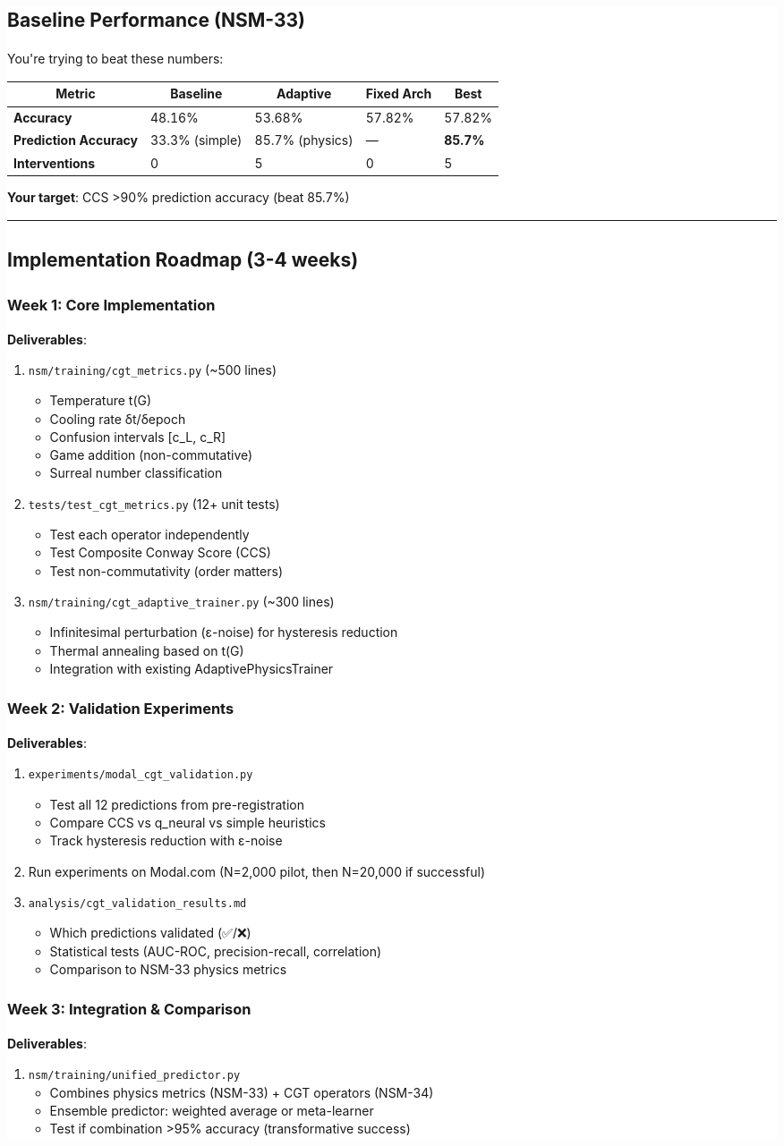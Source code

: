 
## Baseline Performance (NSM-33)

You're trying to beat these numbers:

| Metric | Baseline | Adaptive | Fixed Arch | Best |
|--------|----------|----------|------------|------|
| **Accuracy** | 48.16% | 53.68% | 57.82% | 57.82% |
| **Prediction Accuracy** | 33.3% (simple) | 85.7% (physics) | — | **85.7%** |
| **Interventions** | 0 | 5 | 0 | 5 |

**Your target**: CCS >90% prediction accuracy (beat 85.7%)

---

## Implementation Roadmap (3-4 weeks)

### Week 1: Core Implementation
**Deliverables**:
1. `nsm/training/cgt_metrics.py` (~500 lines)
   - Temperature t(G)
   - Cooling rate δt/δepoch
   - Confusion intervals [c_L, c_R]
   - Game addition (non-commutative)
   - Surreal number classification

2. `tests/test_cgt_metrics.py` (12+ unit tests)
   - Test each operator independently
   - Test Composite Conway Score (CCS)
   - Test non-commutativity (order matters)

3. `nsm/training/cgt_adaptive_trainer.py` (~300 lines)
   - Infinitesimal perturbation (ε-noise) for hysteresis reduction
   - Thermal annealing based on t(G)
   - Integration with existing AdaptivePhysicsTrainer

### Week 2: Validation Experiments
**Deliverables**:
1. `experiments/modal_cgt_validation.py`
   - Test all 12 predictions from pre-registration
   - Compare CCS vs q_neural vs simple heuristics
   - Track hysteresis reduction with ε-noise

2. Run experiments on Modal.com (N=2,000 pilot, then N=20,000 if successful)

3. `analysis/cgt_validation_results.md`
   - Which predictions validated (✅/❌)
   - Statistical tests (AUC-ROC, precision-recall, correlation)
   - Comparison to NSM-33 physics metrics

### Week 3: Integration & Comparison
**Deliverables**:
1. `nsm/training/unified_predictor.py`
   - Combines physics metrics (NSM-33) + CGT operators (NSM-34)
   - Ensemble predictor: weighted average or meta-learner
   - Test if combination >95% accuracy (transformative success)
